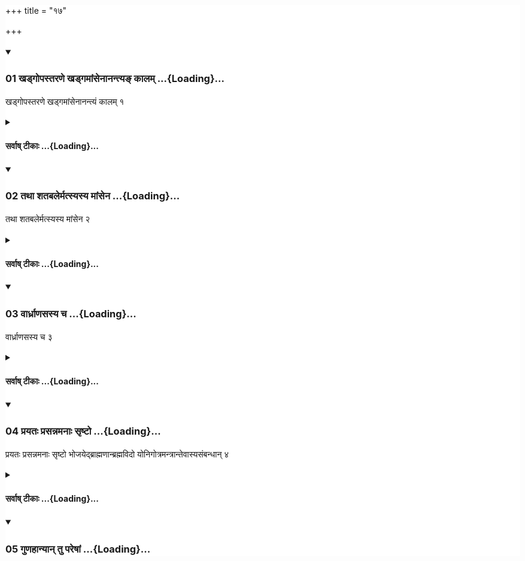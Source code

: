 +++
title = "१७"

+++

<div class="js_include" includetitle="true" newlevelforh1="3" unfilled url="/vedAH_yajuH/taittirIyam/sUtram/ApastambaH/dharma-sUtram/vishvAsa-prastutiH/2/07/17/01_khaDgopastaraNe_khaDgamAMsenAnantya~N_kAlam.md">
<details open><summary><h3>01 खड्गोपस्तरणे खड्गमांसेनानन्त्यङ् कालम् ...{Loading}...</h3></summary>

खड्गोपस्तरणे खड्गमांसेनानन्त्यं कालम् १
</details>
</div>
<div class="js_include collapsed" newlevelforh1="4" title="सर्वाष् टीकाः" unfilled url="/vedAH_yajuH/taittirIyam/sUtram/ApastambaH/dharma-sUtram/sarvASh_TIkAH/2/07/17/01_khaDgopastaraNe_khaDgamAMsenAnantya~N_kAlam.md">
<details><summary><h4>सर्वाष् टीकाः ...{Loading}...</h4></summary></details>
</div>
<div class="js_include" includetitle="true" newlevelforh1="3" unfilled url="/vedAH_yajuH/taittirIyam/sUtram/ApastambaH/dharma-sUtram/vishvAsa-prastutiH/2/07/17/02_tathA_shatabalermatsyasya_mAMsena.md">
<details open><summary><h3>02 तथा शतबलेर्मत्स्यस्य मांसेन ...{Loading}...</h3></summary>

तथा शतबलेर्मत्स्यस्य मांसेन २
</details>
</div>
<div class="js_include collapsed" newlevelforh1="4" title="सर्वाष् टीकाः" unfilled url="/vedAH_yajuH/taittirIyam/sUtram/ApastambaH/dharma-sUtram/sarvASh_TIkAH/2/07/17/02_tathA_shatabalermatsyasya_mAMsena.md">
<details><summary><h4>सर्वाष् टीकाः ...{Loading}...</h4></summary></details>
</div>
<div class="js_include" includetitle="true" newlevelforh1="3" unfilled url="/vedAH_yajuH/taittirIyam/sUtram/ApastambaH/dharma-sUtram/vishvAsa-prastutiH/2/07/17/03_vArdhrANasasya_cha.md">
<details open><summary><h3>03 वार्ध्राणसस्य च ...{Loading}...</h3></summary>

वार्ध्राणसस्य च ३
</details>
</div>
<div class="js_include collapsed" newlevelforh1="4" title="सर्वाष् टीकाः" unfilled url="/vedAH_yajuH/taittirIyam/sUtram/ApastambaH/dharma-sUtram/sarvASh_TIkAH/2/07/17/03_vArdhrANasasya_cha.md">
<details><summary><h4>सर्वाष् टीकाः ...{Loading}...</h4></summary></details>
</div>
<div class="js_include" includetitle="true" newlevelforh1="3" unfilled url="/vedAH_yajuH/taittirIyam/sUtram/ApastambaH/dharma-sUtram/vishvAsa-prastutiH/2/07/17/04_prayataH_prasannamanAH_sRShTo.md">
<details open><summary><h3>04 प्रयतः प्रसन्नमनाः सृष्टो ...{Loading}...</h3></summary>

प्रयतः प्रसन्नमनाः सृष्टो भोजयेद्ब्राह्मणान्ब्रह्मविदो योनिगोत्रमन्त्रान्तेवास्यसंबन्धान् ४
</details>
</div>
<div class="js_include collapsed" newlevelforh1="4" title="सर्वाष् टीकाः" unfilled url="/vedAH_yajuH/taittirIyam/sUtram/ApastambaH/dharma-sUtram/sarvASh_TIkAH/2/07/17/04_prayataH_prasannamanAH_sRShTo.md">
<details><summary><h4>सर्वाष् टीकाः ...{Loading}...</h4></summary></details>
</div>
<div class="js_include" includetitle="true" newlevelforh1="3" unfilled url="/vedAH_yajuH/taittirIyam/sUtram/ApastambaH/dharma-sUtram/vishvAsa-prastutiH/2/07/17/05_guNahAnyAn_tu_pareShAM.md">
<details open><summary><h3>05 गुणहान्यान् तु परेषां ...{Loading}...</h3></summary>
